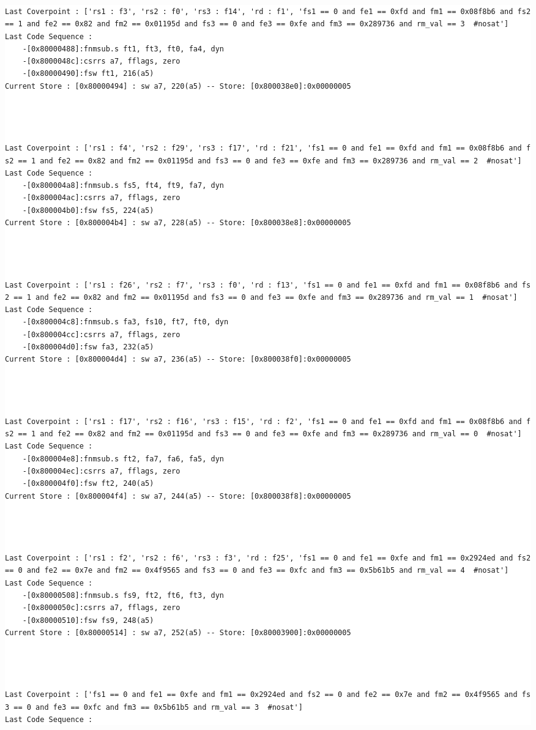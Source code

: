 ```
Last Coverpoint : ['rs1 : f3', 'rs2 : f0', 'rs3 : f14', 'rd : f1', 'fs1 == 0 and fe1 == 0xfd and fm1 == 0x08f8b6 and fs2 == 1 and fe2 == 0x82 and fm2 == 0x01195d and fs3 == 0 and fe3 == 0xfe and fm3 == 0x289736 and rm_val == 3  #nosat']
Last Code Sequence : 
	-[0x80000488]:fnmsub.s ft1, ft3, ft0, fa4, dyn
	-[0x8000048c]:csrrs a7, fflags, zero
	-[0x80000490]:fsw ft1, 216(a5)
Current Store : [0x80000494] : sw a7, 220(a5) -- Store: [0x800038e0]:0x00000005




Last Coverpoint : ['rs1 : f4', 'rs2 : f29', 'rs3 : f17', 'rd : f21', 'fs1 == 0 and fe1 == 0xfd and fm1 == 0x08f8b6 and fs2 == 1 and fe2 == 0x82 and fm2 == 0x01195d and fs3 == 0 and fe3 == 0xfe and fm3 == 0x289736 and rm_val == 2  #nosat']
Last Code Sequence : 
	-[0x800004a8]:fnmsub.s fs5, ft4, ft9, fa7, dyn
	-[0x800004ac]:csrrs a7, fflags, zero
	-[0x800004b0]:fsw fs5, 224(a5)
Current Store : [0x800004b4] : sw a7, 228(a5) -- Store: [0x800038e8]:0x00000005




Last Coverpoint : ['rs1 : f26', 'rs2 : f7', 'rs3 : f0', 'rd : f13', 'fs1 == 0 and fe1 == 0xfd and fm1 == 0x08f8b6 and fs2 == 1 and fe2 == 0x82 and fm2 == 0x01195d and fs3 == 0 and fe3 == 0xfe and fm3 == 0x289736 and rm_val == 1  #nosat']
Last Code Sequence : 
	-[0x800004c8]:fnmsub.s fa3, fs10, ft7, ft0, dyn
	-[0x800004cc]:csrrs a7, fflags, zero
	-[0x800004d0]:fsw fa3, 232(a5)
Current Store : [0x800004d4] : sw a7, 236(a5) -- Store: [0x800038f0]:0x00000005




Last Coverpoint : ['rs1 : f17', 'rs2 : f16', 'rs3 : f15', 'rd : f2', 'fs1 == 0 and fe1 == 0xfd and fm1 == 0x08f8b6 and fs2 == 1 and fe2 == 0x82 and fm2 == 0x01195d and fs3 == 0 and fe3 == 0xfe and fm3 == 0x289736 and rm_val == 0  #nosat']
Last Code Sequence : 
	-[0x800004e8]:fnmsub.s ft2, fa7, fa6, fa5, dyn
	-[0x800004ec]:csrrs a7, fflags, zero
	-[0x800004f0]:fsw ft2, 240(a5)
Current Store : [0x800004f4] : sw a7, 244(a5) -- Store: [0x800038f8]:0x00000005




Last Coverpoint : ['rs1 : f2', 'rs2 : f6', 'rs3 : f3', 'rd : f25', 'fs1 == 0 and fe1 == 0xfe and fm1 == 0x2924ed and fs2 == 0 and fe2 == 0x7e and fm2 == 0x4f9565 and fs3 == 0 and fe3 == 0xfc and fm3 == 0x5b61b5 and rm_val == 4  #nosat']
Last Code Sequence : 
	-[0x80000508]:fnmsub.s fs9, ft2, ft6, ft3, dyn
	-[0x8000050c]:csrrs a7, fflags, zero
	-[0x80000510]:fsw fs9, 248(a5)
Current Store : [0x80000514] : sw a7, 252(a5) -- Store: [0x80003900]:0x00000005




Last Coverpoint : ['fs1 == 0 and fe1 == 0xfe and fm1 == 0x2924ed and fs2 == 0 and fe2 == 0x7e and fm2 == 0x4f9565 and fs3 == 0 and fe3 == 0xfc and fm3 == 0x5b61b5 and rm_val == 3  #nosat']
Last Code Sequence : 
```
